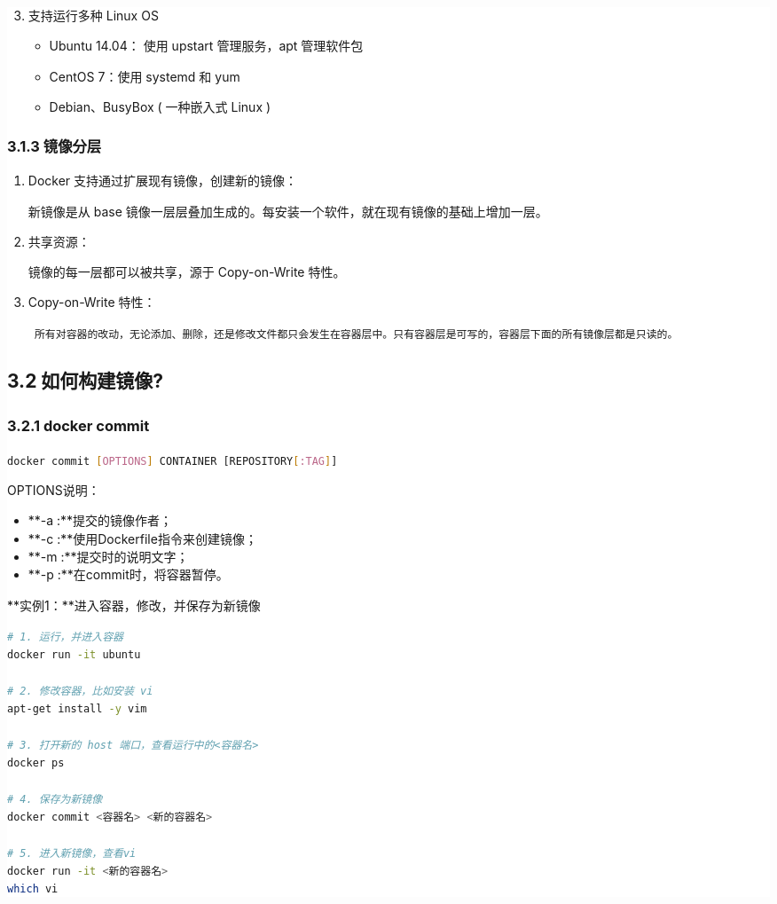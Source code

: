3. 支持运行多种 Linux OS 

   - Ubuntu 14.04： 使用 upstart 管理服务，apt 管理软件包

   - CentOS 7：使用 systemd 和 yum

   - Debian、BusyBox ( 一种嵌入式 Linux ) 

### 3.1.3 镜像分层

1. Docker 支持通过扩展现有镜像，创建新的镜像：

   新镜像是从 base 镜像一层层叠加生成的。每安装一个软件，就在现有镜像的基础上增加一层。

2. 共享资源：

   镜像的每一层都可以被共享，源于 Copy-on-Write 特性。

3. Copy-on-Write 特性：

		所有对容器的改动，无论添加、删除，还是修改文件都只会发生在容器层中。只有容器层是可写的，容器层下面的所有镜像层都是只读的。

## 3.2 如何构建镜像?

### 3.2.1 docker commit

```bash
docker commit [OPTIONS] CONTAINER [REPOSITORY[:TAG]]
```

OPTIONS说明：

- **-a :**提交的镜像作者；
- **-c :**使用Dockerfile指令来创建镜像；
- **-m :**提交时的说明文字；
- **-p :**在commit时，将容器暂停。

**实例1：**进入容器，修改，并保存为新镜像

```bash
# 1. 运行，并进入容器
docker run -it ubuntu

# 2. 修改容器，比如安装 vi
apt-get install -y vim

# 3. 打开新的 host 端口，查看运行中的<容器名>
docker ps

# 4. 保存为新镜像
docker commit <容器名> <新的容器名>

# 5. 进入新镜像，查看vi
docker run -it <新的容器名>
which vi
```
